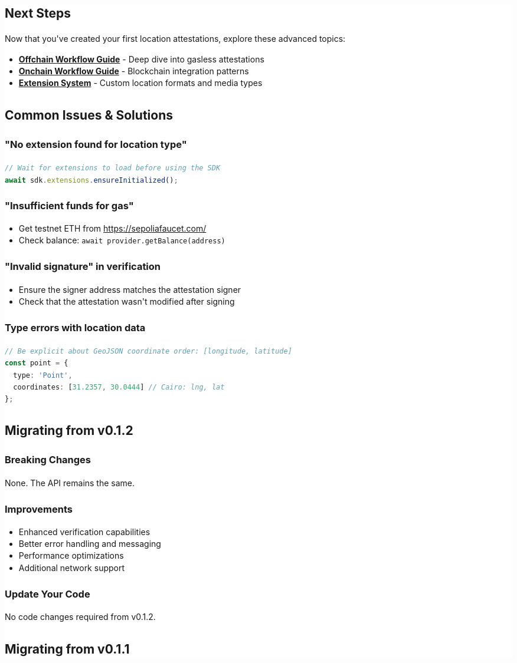 ## Next Steps

Now that you've created your first location attestations, explore these advanced topics:

- **[Offchain Workflow Guide](offchain-workflow.md)** - Deep dive into gasless attestations
- **[Onchain Workflow Guide](onchain-workflow.md)** - Blockchain integration patterns  
- **[Extension System](/sdk/extensions)** - Custom location formats and media types

## Common Issues & Solutions

### "No extension found for location type"
```typescript
// Wait for extensions to load before using the SDK
await sdk.extensions.ensureInitialized();
```

### "Insufficient funds for gas"
- Get testnet ETH from https://sepoliafaucet.com/
- Check balance: `await provider.getBalance(address)`

### "Invalid signature" in verification
- Ensure the signer address matches the attestation signer
- Check that the attestation wasn't modified after signing

### Type errors with location data
```typescript
// Be explicit about GeoJSON coordinate order: [longitude, latitude]
const point = { 
  type: 'Point', 
  coordinates: [31.2357, 30.0444] // Cairo: lng, lat
};
```

## Migrating from v0.1.2

### Breaking Changes
None. The API remains the same.

### Improvements
- Enhanced verification capabilities
- Better error handling and messaging
- Performance optimizations
- Additional network support

### Update Your Code
No code changes required from v0.1.2.

## Migrating from v0.1.1
